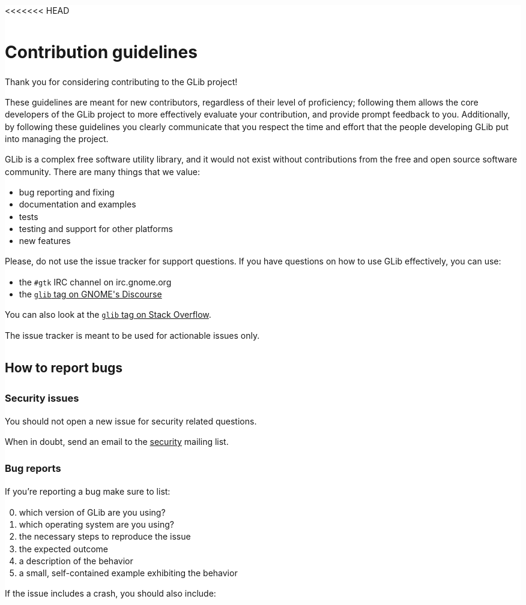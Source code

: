 <<<<<<< HEAD
# Contribution guidelines

Thank you for considering contributing to the GLib project!

These guidelines are meant for new contributors, regardless of their level
of proficiency; following them allows the core developers of the GLib project to
more effectively evaluate your contribution, and provide prompt feedback to
you. Additionally, by following these guidelines you clearly communicate
that you respect the time and effort that the people developing GLib put into
managing the project.

GLib is a complex free software utility library, and it would not exist without
contributions from the free and open source software community. There are
many things that we value:

 - bug reporting and fixing
 - documentation and examples
 - tests
 - testing and support for other platforms
 - new features

Please, do not use the issue tracker for support questions. If you have
questions on how to use GLib effectively, you can use:

 - the `#gtk` IRC channel on irc.gnome.org
 - the [`glib` tag on GNOME's Discourse](https://discourse.gnome.org/tags/glib)

You can also look at the [`glib` tag on Stack
Overflow](https://stackoverflow.com/questions/tagged/glib).

The issue tracker is meant to be used for actionable issues only.

## How to report bugs

### Security issues

You should not open a new issue for security related questions.

When in doubt, send an email to the [security](mailto:security@gnome.org)
mailing list.

### Bug reports

If you’re reporting a bug make sure to list:

 0. which version of GLib are you using?
 0. which operating system are you using?
 0. the necessary steps to reproduce the issue
 0. the expected outcome
 0. a description of the behavior
 0. a small, self-contained example exhibiting the behavior

If the issue includes a crash, you should also include:
